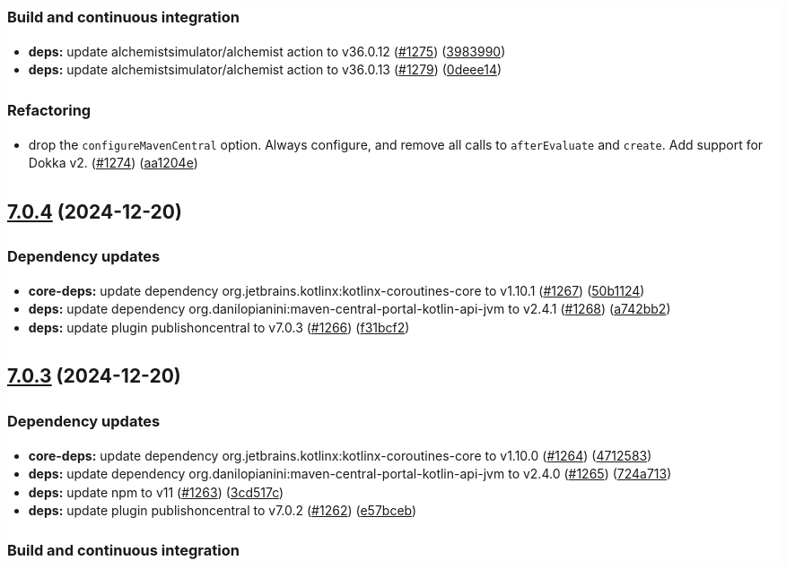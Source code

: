 ### Build and continuous integration

* **deps:** update alchemistsimulator/alchemist action to v36.0.12 ([#1275](https://github.com/DanySK/publish-on-central/issues/1275)) ([3983990](https://github.com/DanySK/publish-on-central/commit/3983990da2c3e8cb0963f61e06f4391ffdd5165e))
* **deps:** update alchemistsimulator/alchemist action to v36.0.13 ([#1279](https://github.com/DanySK/publish-on-central/issues/1279)) ([0deee14](https://github.com/DanySK/publish-on-central/commit/0deee1435e4c611764a60f944278a7a64c1ff98d))

### Refactoring

* drop the `configureMavenCentral` option. Always configure, and remove all calls to `afterEvaluate` and `create`. Add support for Dokka v2. ([#1274](https://github.com/DanySK/publish-on-central/issues/1274)) ([aa1204e](https://github.com/DanySK/publish-on-central/commit/aa1204edb943049a516c8953c86b34255bbc5637))

## [7.0.4](https://github.com/DanySK/publish-on-central/compare/7.0.3...7.0.4) (2024-12-20)

### Dependency updates

* **core-deps:** update dependency org.jetbrains.kotlinx:kotlinx-coroutines-core to v1.10.1 ([#1267](https://github.com/DanySK/publish-on-central/issues/1267)) ([50b1124](https://github.com/DanySK/publish-on-central/commit/50b1124b40e6f8e1c32e0ec4f103a528e79d4f2f))
* **deps:** update dependency org.danilopianini:maven-central-portal-kotlin-api-jvm to v2.4.1 ([#1268](https://github.com/DanySK/publish-on-central/issues/1268)) ([a742bb2](https://github.com/DanySK/publish-on-central/commit/a742bb235bb5f8f6d967ff647e6c8871d9b0840c))
* **deps:** update plugin publishoncentral to v7.0.3 ([#1266](https://github.com/DanySK/publish-on-central/issues/1266)) ([f31bcf2](https://github.com/DanySK/publish-on-central/commit/f31bcf27db95deb40301177f5ca8bacfce0ba103))

## [7.0.3](https://github.com/DanySK/publish-on-central/compare/7.0.2...7.0.3) (2024-12-20)

### Dependency updates

* **core-deps:** update dependency org.jetbrains.kotlinx:kotlinx-coroutines-core to v1.10.0 ([#1264](https://github.com/DanySK/publish-on-central/issues/1264)) ([4712583](https://github.com/DanySK/publish-on-central/commit/471258378dfc3f34fc6540aa2149cc7533723dcd))
* **deps:** update dependency org.danilopianini:maven-central-portal-kotlin-api-jvm to v2.4.0 ([#1265](https://github.com/DanySK/publish-on-central/issues/1265)) ([724a713](https://github.com/DanySK/publish-on-central/commit/724a71368d994a0f51ee25792bd882fa67428ea1))
* **deps:** update npm to v11 ([#1263](https://github.com/DanySK/publish-on-central/issues/1263)) ([3cd517c](https://github.com/DanySK/publish-on-central/commit/3cd517c8370bd977f682ae800ac3d27fd6c55433))
* **deps:** update plugin publishoncentral to v7.0.2 ([#1262](https://github.com/DanySK/publish-on-central/issues/1262)) ([e57bceb](https://github.com/DanySK/publish-on-central/commit/e57bceb66ee4d6d7b04e77144a19364a0cdc53e9))

### Build and continuous integration

